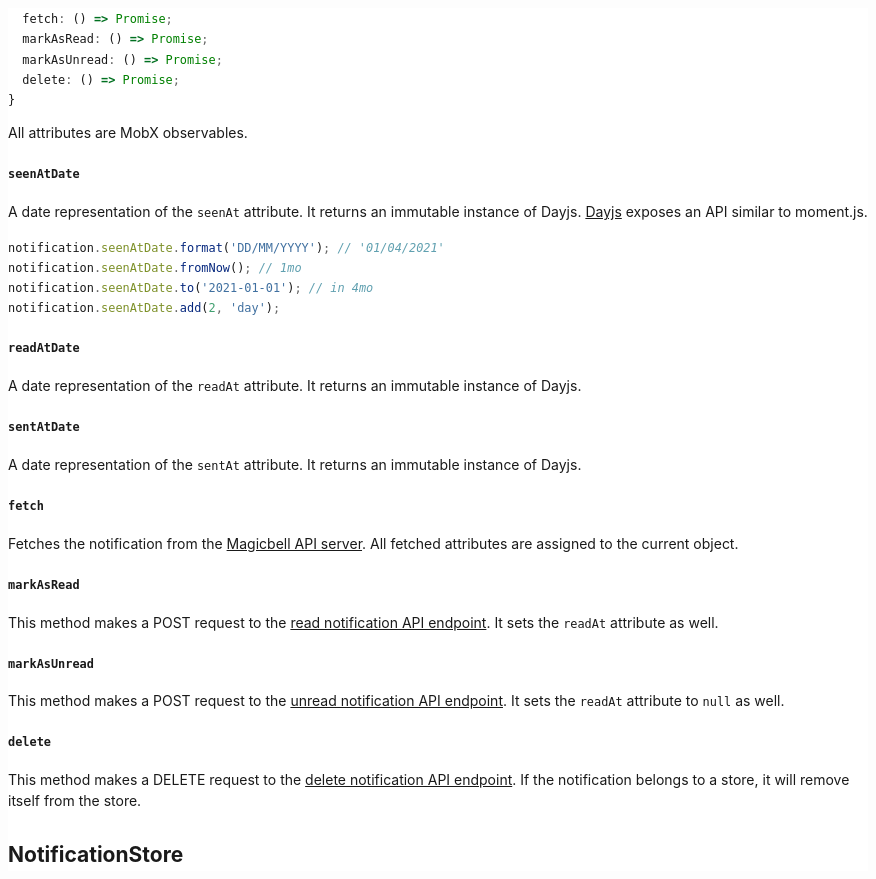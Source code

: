 ```typescript
  fetch: () => Promise;
  markAsRead: () => Promise;
  markAsUnread: () => Promise;
  delete: () => Promise;
}
```

All attributes are MobX observables.

#### `seenAtDate`

A date representation of the `seenAt` attribute. It returns an immutable
instance of Dayjs. [Dayjs](https://day.js.org) exposes an API similar to
moment.js.

```javascript
notification.seenAtDate.format('DD/MM/YYYY'); // '01/04/2021'
notification.seenAtDate.fromNow(); // 1mo
notification.seenAtDate.to('2021-01-01'); // in 4mo
notification.seenAtDate.add(2, 'day');
```

#### `readAtDate`

A date representation of the `readAt` attribute. It returns an immutable instance of Dayjs.

#### `sentAtDate`

A date representation of the `sentAt` attribute. It returns an immutable instance of Dayjs.

#### `fetch`

Fetches the notification from the [Magicbell API server](https://magicbell.com/docs/api-reference).
All fetched attributes are assigned to the current object.

#### `markAsRead`

This method makes a POST request to the [read notification API endpoint](https://magicbell.com/docs/api-reference).
It sets the `readAt` attribute as well.

#### `markAsUnread`

This method makes a POST request to the [unread notification API endpoint](https://magicbell.com/docs/api-reference).
It sets the `readAt` attribute to `null` as well.

#### `delete`

This method makes a DELETE request to the [delete notification API endpoint](https://magicbell.com/docs/api-reference).
If the notification belongs to a store, it will remove itself from the store.

## NotificationStore
